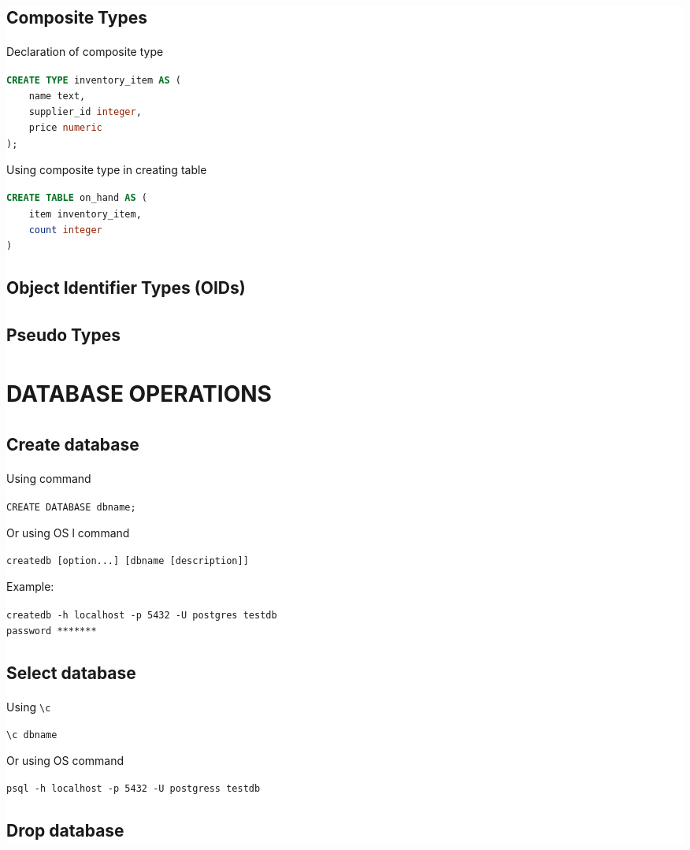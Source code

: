 
## Composite Types
Declaration of composite type
```sql
CREATE TYPE inventory_item AS (
	name text,
	supplier_id integer,
	price numeric
);
```
Using composite type in creating table
```sql
CREATE TABLE on_hand AS (
	item inventory_item,
	count integer
)
```

## Object Identifier Types (OIDs)
## Pseudo Types

# DATABASE OPERATIONS
## Create database

Using command 
```
CREATE DATABASE dbname;
```
Or using OS l command
```
createdb [option...] [dbname [description]]
```
Example:
```
createdb -h localhost -p 5432 -U postgres testdb
password *******
```

## Select database

Using `\c`
```
\c dbname
```
Or using OS command
```
psql -h localhost -p 5432 -U postgress testdb
```

## Drop database
